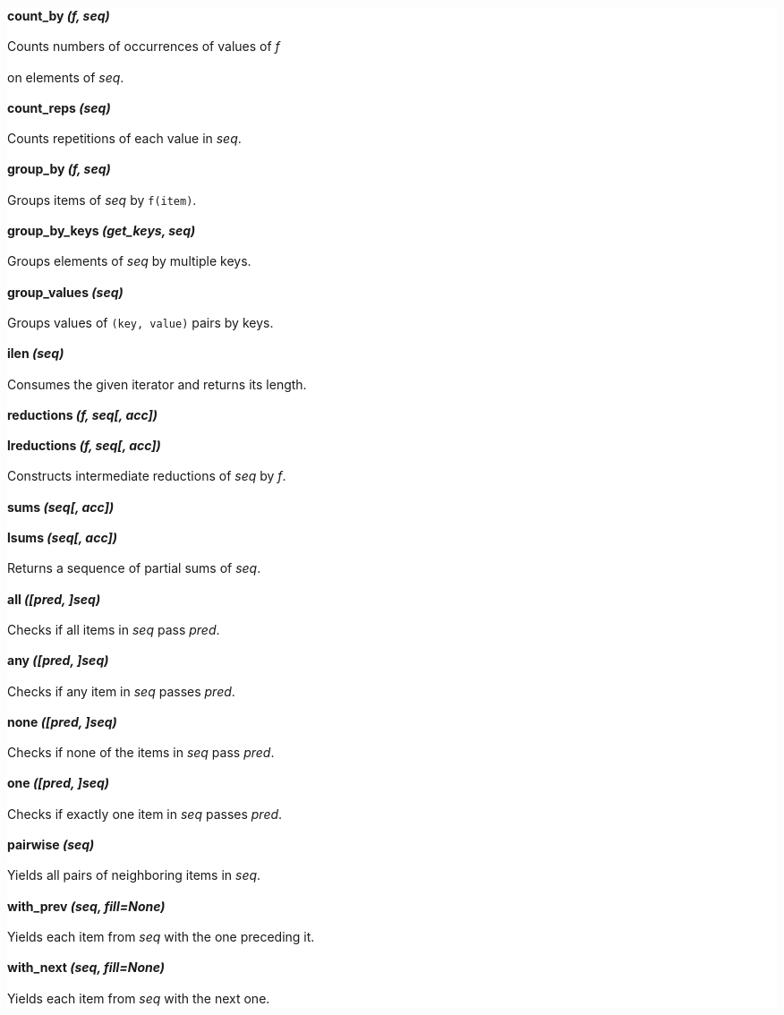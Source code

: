 **count\_by _(f, seq)_**

Counts numbers of occurrences of values of _f_

on elements of _seq_.

**count\_reps _(seq)_**

Counts repetitions of each value in _seq_.

**group\_by _(f, seq)_**

Groups items of _seq_ by `f(item)`.

**group\_by\_keys _(get\_keys, seq)_**

Groups elements of _seq_ by multiple keys.

**group\_values _(seq)_**

Groups values of `(key, value)` pairs by keys.

**ilen _(seq)_**

Consumes the given iterator and returns its length.

**reductions _(f, seq\[, acc\])_**

**lreductions _(f, seq\[, acc\])_**

Constructs intermediate reductions of _seq_ by _f_.

**sums _(seq\[, acc\])_**

**lsums _(seq\[, acc\])_**

Returns a sequence of partial sums of _seq_.

**all _(\[pred, \]seq)_**

Checks if all items in _seq_ pass _pred_.

**any _(\[pred, \]seq)_**

Checks if any item in _seq_ passes _pred_.

**none _(\[pred, \]seq)_**

Checks if none of the items in _seq_ pass _pred_.

**one _(\[pred, \]seq)_**

Checks if exactly one item in _seq_ passes _pred_.

**pairwise _(seq)_**

Yields all pairs of neighboring items in _seq_.

**with\_prev _(seq, fill=None)_**

Yields each item from _seq_ with the one preceding it.

**with\_next _(seq, fill=None)_**

Yields each item from _seq_ with the next one.
